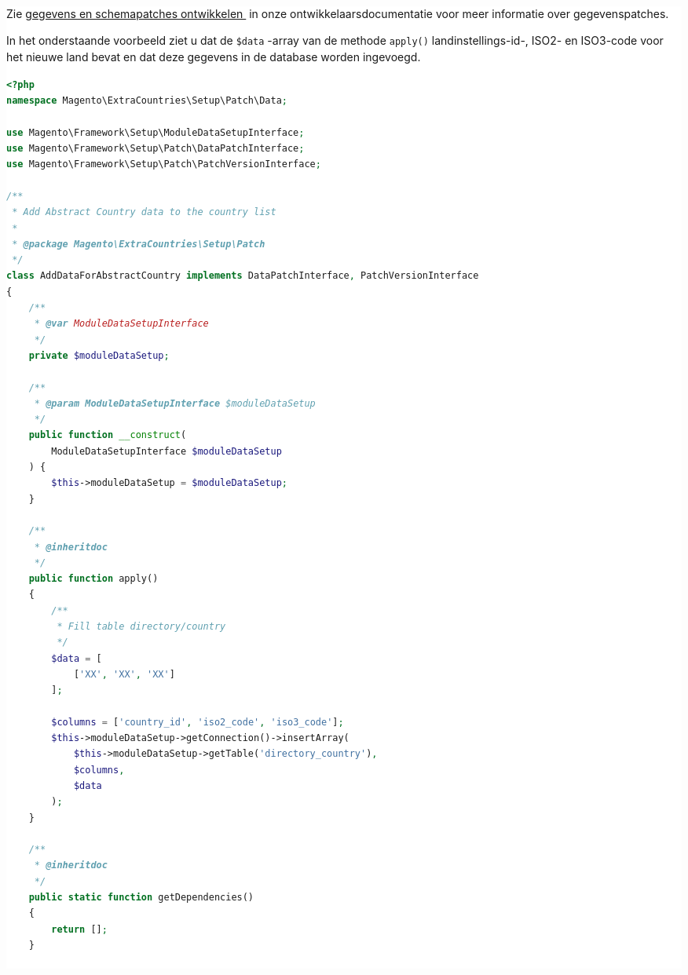 Zie [&#x200B; gegevens en schemapatches ontwikkelen &#x200B;](https://developer.adobe.com/commerce/php/development/components/declarative-schema/patches/) in onze ontwikkelaarsdocumentatie voor meer informatie over gegevenspatches.

In het onderstaande voorbeeld ziet u dat de `$data` -array van de methode `apply()` landinstellings-id-, ISO2- en ISO3-code voor het nieuwe land bevat en dat deze gegevens in de database worden ingevoegd.

```php
<?php
namespace Magento\ExtraCountries\Setup\Patch\Data;
​
use Magento\Framework\Setup\ModuleDataSetupInterface;
use Magento\Framework\Setup\Patch\DataPatchInterface;
use Magento\Framework\Setup\Patch\PatchVersionInterface;
​
/**
 * Add Abstract Country data to the country list
 *
 * @package Magento\ExtraCountries\Setup\Patch
 */
class AddDataForAbstractCountry implements DataPatchInterface, PatchVersionInterface
{
    /**
     * @var ModuleDataSetupInterface
     */
    private $moduleDataSetup;
​
    /**
     * @param ModuleDataSetupInterface $moduleDataSetup
     */
    public function __construct(
        ModuleDataSetupInterface $moduleDataSetup
    ) {
        $this->moduleDataSetup = $moduleDataSetup;
    }
​
    /**
     * @inheritdoc
     */
    public function apply()
    {
        /**
         * Fill table directory/country
         */
        $data = [
            ['XX', 'XX', 'XX']
        ];
​
        $columns = ['country_id', 'iso2_code', 'iso3_code'];
        $this->moduleDataSetup->getConnection()->insertArray(
            $this->moduleDataSetup->getTable('directory_country'),
            $columns,
            $data
        );
    }
​
    /**
     * @inheritdoc
     */
    public static function getDependencies()
    {
        return [];
    }
​
```